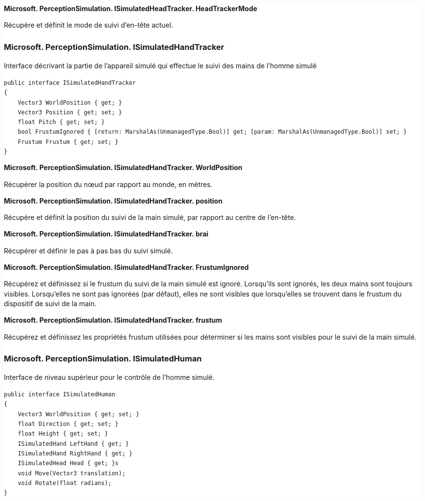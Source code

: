 **Microsoft. PerceptionSimulation. ISimulatedHeadTracker. HeadTrackerMode**

Récupère et définit le mode de suivi d’en-tête actuel.

### <a name="microsoftperceptionsimulationisimulatedhandtracker"></a>Microsoft. PerceptionSimulation. ISimulatedHandTracker

Interface décrivant la partie de l’appareil simulé qui effectue le suivi des mains de l’homme simulé

```
public interface ISimulatedHandTracker
{
    Vector3 WorldPosition { get; }
    Vector3 Position { get; set; }
    float Pitch { get; set; }
    bool FrustumIgnored { [return: MarshalAs(UnmanagedType.Bool)] get; [param: MarshalAs(UnmanagedType.Bool)] set; }
    Frustum Frustum { get; set; }
}
```

**Microsoft. PerceptionSimulation. ISimulatedHandTracker. WorldPosition**

Récupérer la position du nœud par rapport au monde, en mètres.

**Microsoft. PerceptionSimulation. ISimulatedHandTracker. position**

Récupère et définit la position du suivi de la main simulé, par rapport au centre de l’en-tête.

**Microsoft. PerceptionSimulation. ISimulatedHandTracker. brai**

Récupérer et définir le pas à pas bas du suivi simulé.

**Microsoft. PerceptionSimulation. ISimulatedHandTracker. FrustumIgnored**

Récupérez et définissez si le frustum du suivi de la main simulé est ignoré. Lorsqu’ils sont ignorés, les deux mains sont toujours visibles. Lorsqu’elles ne sont pas ignorées (par défaut), elles ne sont visibles que lorsqu’elles se trouvent dans le frustum du dispositif de suivi de la main.

**Microsoft. PerceptionSimulation. ISimulatedHandTracker. frustum**

Récupérez et définissez les propriétés frustum utilisées pour déterminer si les mains sont visibles pour le suivi de la main simulé.

### <a name="microsoftperceptionsimulationisimulatedhuman"></a>Microsoft. PerceptionSimulation. ISimulatedHuman

Interface de niveau supérieur pour le contrôle de l’homme simulé.

```
public interface ISimulatedHuman 
{
    Vector3 WorldPosition { get; set; }
    float Direction { get; set; }
    float Height { get; set; }
    ISimulatedHand LeftHand { get; }
    ISimulatedHand RightHand { get; }
    ISimulatedHead Head { get; }s
    void Move(Vector3 translation);
    void Rotate(float radians);
}
```
